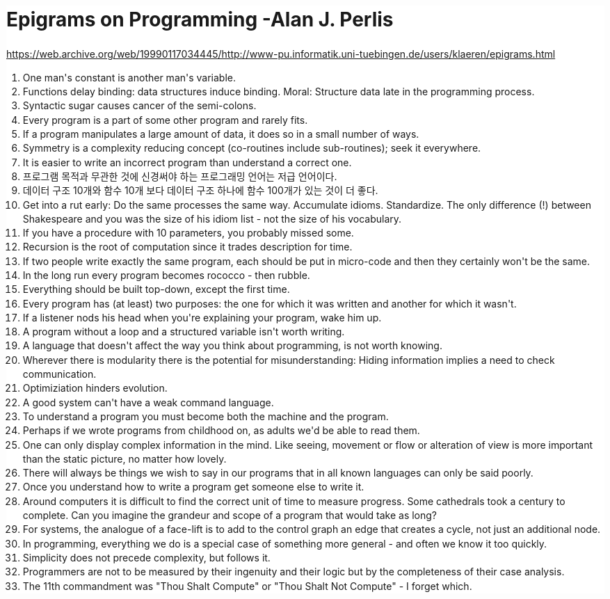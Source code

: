 # Epigrams on Programming -Alan J. Perlis

https://web.archive.org/web/19990117034445/http://www-pu.informatik.uni-tuebingen.de/users/klaeren/epigrams.html

1. One man's constant is another man's variable.
2. Functions delay binding: data structures induce binding. Moral: Structure data late in the programming
process.
3. Syntactic sugar causes cancer of the semi-colons.
4. Every program is a part of some other program and rarely fits.
5. If a program manipulates a large amount of data, it does so in a small number of ways.
6. Symmetry is a complexity reducing concept (co-routines include sub-routines); seek it everywhere.
7. It is easier to write an incorrect program than understand a correct one.
8. 프로그램 목적과 무관한 것에 신경써야 하는 프로그래밍 언어는 저급 언어이다.
9. 데이터 구조 10개와 함수 10개 보다 데이터 구조 하나에 함수 100개가 있는 것이 더 좋다.
10. Get into a rut early: Do the same processes the same way. Accumulate idioms. Standardize. The only
difference (!) between Shakespeare and you was the size of his idiom list - not the size of his vocabulary.
11. If you have a procedure with 10 parameters, you probably missed some.
12. Recursion is the root of computation since it trades description for time.
13. If two people write exactly the same program, each should be put in micro-code and then they certainly
won't be the same.
14. In the long run every program becomes rococco - then rubble.
15. Everything should be built top-down, except the first time.
16. Every program has (at least) two purposes: the one for which it was written and another for which it
wasn't.
17. If a listener nods his head when you're explaining your program, wake him up.
18. A program without a loop and a structured variable isn't worth writing.
19. A language that doesn't affect the way you think about programming, is not worth knowing.
20. Wherever there is modularity there is the potential for misunderstanding: Hiding information implies a
need to check communication.
21. Optimiziation hinders evolution.
22. A good system can't have a weak command language.
23. To understand a program you must become both the machine and the program.
24. Perhaps if we wrote programs from childhood on, as adults we'd be able to read them.
25. One can only display complex information in the mind. Like seeing, movement or flow or alteration of
view is more important than the static picture, no matter how lovely.
26. There will always be things we wish to say in our programs that in all known languages can only be said
poorly.
27. Once you understand how to write a program get someone else to write it.
28. Around computers it is difficult to find the correct unit of time to measure progress. Some cathedrals took
a century to complete. Can you imagine the grandeur and scope of a program that would take as long?
29. For systems, the analogue of a face-lift is to add to the control graph an edge that creates a cycle, not just
an additional node.
30. In programming, everything we do is a special case of something more general - and often we know it too
quickly.
31. Simplicity does not precede complexity, but follows it.
32. Programmers are not to be measured by their ingenuity and their logic but by the completeness of their
case analysis.
33. The 11th commandment was "Thou Shalt Compute" or "Thou Shalt Not Compute" - I forget which.